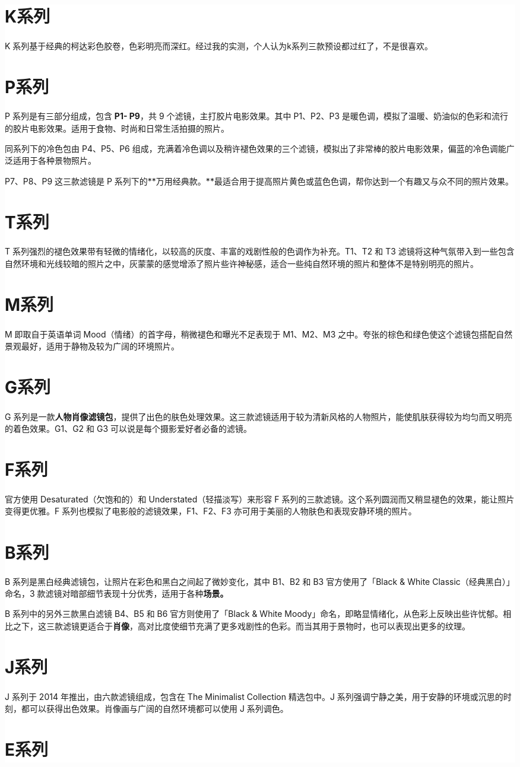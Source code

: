 # K系列

K 系列基于经典的柯达彩色胶卷，色彩明亮而深红。经过我的实测，个人认为k系列三款预设都过红了，不是很喜欢。

# P系列

P 系列是有三部分组成，包含 **P1- P9**，共 9 个滤镜，主打胶片电影效果。其中 P1、P2、P3 是暖色调，模拟了温暖、奶油似的色彩和流行的胶片电影效果。适用于食物、时尚和日常生活拍摄的照片。

同系列下的冷色包由 P4、P5、P6 组成，充满着冷色调以及稍许褪色效果的三个滤镜，模拟出了非常棒的胶片电影效果，偏蓝的冷色调能广泛适用于各种景物照片。

P7、P8、P9 这三款滤镜是 P 系列下的**万用经典款。**最适合用于提高照片黄色或蓝色色调，帮你达到一个有趣又与众不同的照片效果。

# T系列

T 系列强烈的褪色效果带有轻微的情绪化，以较高的灰度、丰富的戏剧性般的色调作为补充。T1、T2 和 T3 滤镜将这种气氛带入到一些包含自然环境和光线较暗的照片之中，灰蒙蒙的感觉增添了照片些许神秘感，适合一些纯自然环境的照片和整体不是特别明亮的照片。

# M系列

M 即取自于英语单词 Mood（情绪）的首字母，稍微褪色和曝光不足表现于 M1、M2、M3 之中。夸张的棕色和绿色使这个滤镜包搭配自然景观最好，适用于静物及较为广阔的环境照片。

# G系列

G 系列是一款**人物肖像滤镜包**，提供了出色的肤色处理效果。这三款滤镜适用于较为清新风格的人物照片，能使肌肤获得较为均匀而又明亮的着色效果。G1、G2 和 G3 可以说是每个摄影爱好者必备的滤镜。

# F系列

官方使用 Desaturated（欠饱和的）和 Understated（轻描淡写）来形容 F 系列的三款滤镜。这个系列圆润而又稍显褪色的效果，能让照片变得更优雅。F 系列也模拟了电影般的滤镜效果，F1、F2、F3 亦可用于美丽的人物肤色和表现安静环境的照片。

# B系列

B 系列是黑白经典滤镜包，让照片在彩色和黑白之间起了微妙变化，其中 B1、B2 和 B3 官方使用了「Black & White Classic（经典黑白）」命名，3 款滤镜对暗部细节表现十分优秀，适用于各种**场景。**

B 系列中的另外三款黑白滤镜 B4、B5 和 B6 官方则使用了「Black & White Moody」命名，即略显情绪化，从色彩上反映出些许忧郁。相比之下，这三款滤镜更适合于**肖像**，高对比度使细节充满了更多戏剧性的色彩。而当其用于景物时，也可以表现出更多的纹理。

# J系列

J 系列于 2014 年推出，由六款滤镜组成，包含在 The Minimalist Collection 精选包中。J 系列强调宁静之美，用于安静的环境或沉思的时刻，都可以获得出色效果。肖像画与广阔的自然环境都可以使用 J 系列调色。

# E系列
